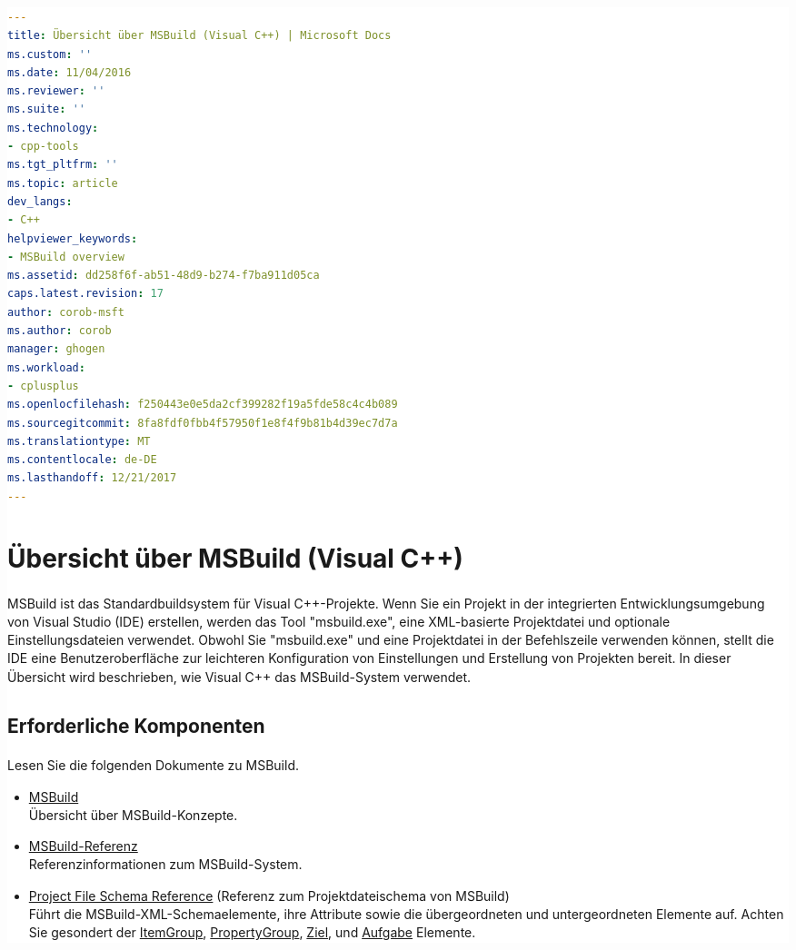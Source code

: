```yaml
---
title: Übersicht über MSBuild (Visual C++) | Microsoft Docs
ms.custom: ''
ms.date: 11/04/2016
ms.reviewer: ''
ms.suite: ''
ms.technology:
- cpp-tools
ms.tgt_pltfrm: ''
ms.topic: article
dev_langs:
- C++
helpviewer_keywords:
- MSBuild overview
ms.assetid: dd258f6f-ab51-48d9-b274-f7ba911d05ca
caps.latest.revision: 17
author: corob-msft
ms.author: corob
manager: ghogen
ms.workload:
- cplusplus
ms.openlocfilehash: f250443e0e5da2cf399282f19a5fde58c4c4b089
ms.sourcegitcommit: 8fa8fdf0fbb4f57950f1e8f4f9b81b4d39ec7d7a
ms.translationtype: MT
ms.contentlocale: de-DE
ms.lasthandoff: 12/21/2017
---
```

# <a name="msbuild-visual-c-overview"></a>Übersicht über MSBuild (Visual C++)  
  
MSBuild ist das Standardbuildsystem für Visual C++-Projekte. Wenn Sie ein Projekt in der integrierten Entwicklungsumgebung von Visual Studio (IDE) erstellen, werden das Tool "msbuild.exe", eine XML-basierte Projektdatei und optionale Einstellungsdateien verwendet. Obwohl Sie "msbuild.exe" und eine Projektdatei in der Befehlszeile verwenden können, stellt die IDE eine Benutzeroberfläche zur leichteren Konfiguration von Einstellungen und Erstellung von Projekten bereit. In dieser Übersicht wird beschrieben, wie Visual C++ das MSBuild-System verwendet.  
  
## <a name="prerequisites"></a>Erforderliche Komponenten  
  
Lesen Sie die folgenden Dokumente zu MSBuild.  
  
- [MSBuild](/visualstudio/msbuild/msbuild)  
 Übersicht über MSBuild-Konzepte.  
  
- [MSBuild-Referenz](/visualstudio/msbuild/msbuild-reference)  
 Referenzinformationen zum MSBuild-System.  
  
- [Project File Schema Reference](/visualstudio/msbuild/msbuild-project-file-schema-reference) (Referenz zum Projektdateischema von MSBuild)  
 Führt die MSBuild-XML-Schemaelemente, ihre Attribute sowie die übergeordneten und untergeordneten Elemente auf. Achten Sie gesondert der [ItemGroup](/visualstudio/msbuild/itemgroup-element-msbuild), [PropertyGroup](/visualstudio/msbuild/propertygroup-element-msbuild), [Ziel](/visualstudio/msbuild/target-element-msbuild), und [Aufgabe](/visualstudio/msbuild/task-element-msbuild) Elemente.  
  